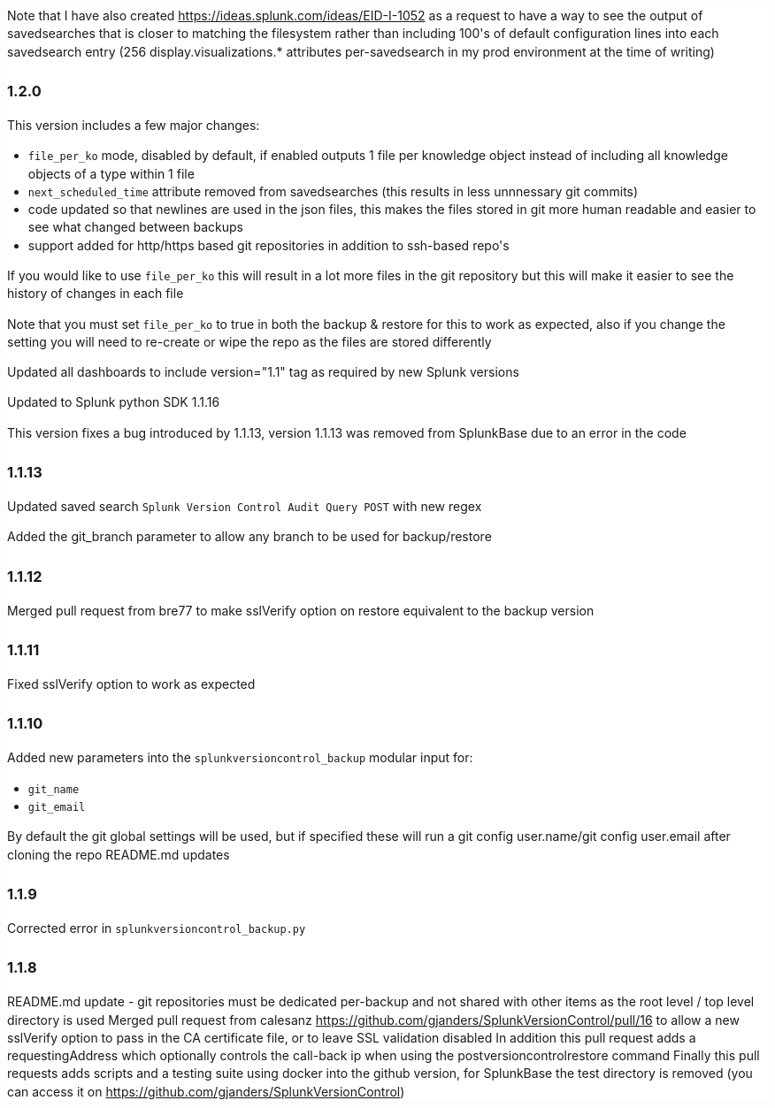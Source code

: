 Note that I have also created https://ideas.splunk.com/ideas/EID-I-1052 as a request to have a way to see the output of savedsearches that is closer to matching the filesystem rather than including 100's of default configuration lines into each savedsearch entry (256 display.visualizations.* attributes per-savedsearch in my prod environment at the time of writing)

### 1.2.0
This version includes a few major changes:
- `file_per_ko` mode, disabled by default, if enabled outputs 1 file per knowledge object instead of including all knowledge objects of a type within 1 file
- `next_scheduled_time` attribute removed from savedsearches (this results in less unnnessary git commits)
- code updated so that newlines are used in the json files, this makes the files stored in git more human readable and easier to see what changed between backups
- support added for http/https based git repositories in addition to ssh-based repo's

If you would like to use `file_per_ko` this will result in a lot more files in the git repository but this will make it easier to see the history of changes in each file

Note that you must set `file_per_ko` to true in both the backup & restore for this to work as expected, also if you change the setting you will need to re-create or wipe the repo as the files are stored differently

Updated all dashboards to include version="1.1" tag as required by new Splunk versions

Updated to Splunk python SDK 1.1.16

This version fixes a bug introduced by 1.1.13, version 1.1.13 was removed from SplunkBase due to an error in the code

### 1.1.13
Updated saved search `Splunk Version Control Audit Query POST` with new regex

Added the git_branch parameter to allow any branch to be used for backup/restore

### 1.1.12
Merged pull request from bre77 to make sslVerify option on restore equivalent to the backup version

### 1.1.11
Fixed sslVerify option to work as expected

### 1.1.10
Added new parameters into the `splunkversioncontrol_backup` modular input for:
- `git_name`
- `git_email`

By default the git global settings will be used, but if specified these will run a git config user.name/git config user.email after cloning the repo
README.md updates

### 1.1.9
Corrected error in `splunkversioncontrol_backup.py`

### 1.1.8
README.md update - git repositories must be dedicated per-backup and not shared with other items as the root level / top level directory is used
Merged pull request from calesanz https://github.com/gjanders/SplunkVersionControl/pull/16 to allow a new sslVerify option to pass in the CA certificate file, or to leave SSL validation disabled 
In addition this pull request adds a requestingAddress which optionally controls the call-back ip when using the postversioncontrolrestore command
Finally this pull requests adds scripts and a testing suite using docker into the github version, for SplunkBase the test directory is removed (you can access it on https://github.com/gjanders/SplunkVersionControl)
